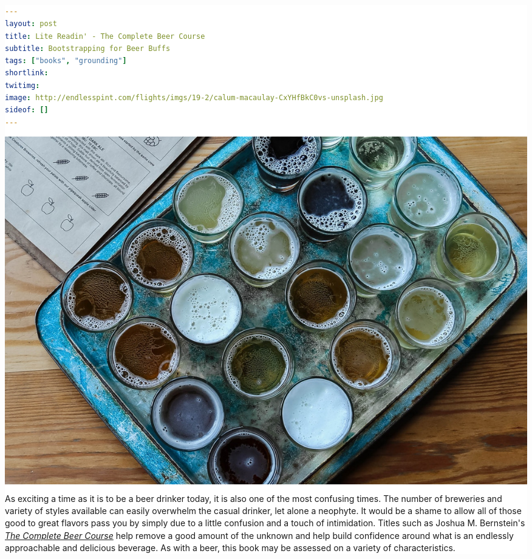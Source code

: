 ```yaml
---
layout: post
title: Lite Readin' - The Complete Beer Course
subtitle: Bootstrapping for Beer Buffs
tags: ["books", "grounding"]
shortlink: 
twitimg: 
image: http://endlesspint.com/flights/imgs/19-2/calum-macaulay-CxYHfBkC0vs-unsplash.jpg
sideof: []
---
```


<p align="center">
<img src="/flights/imgs/19-2/alcohol-alcoholic-beverages-beer-1400255.jpg"	alt="" align="middle" width="100%" /><br />
</p>

As exciting a time as it is to be a beer drinker today, it is also one of the most confusing times. The number of breweries and variety of styles available can easily overwhelm the casual drinker, let alone a neophyte. It would be a shame to allow all of those good to great flavors pass you by simply due to a little confusion and a touch of intimidation. Titles such as Joshua M. Bernstein's [_The Complete Beer Course_](https://www.joshuambernstein.com/complete-beer-course) help remove a good amount of the unknown and help build confidence around what is an endlessly approachable and delicious beverage. As with a beer, this book may be assessed on a variety of characteristics.

